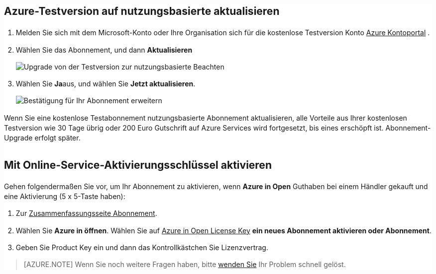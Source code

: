 <a name="UpgradeFreeToPYG"></a>
## <a name="upgrade-azure-free-trial-to-pay-as-you-go"></a>Azure-Testversion auf nutzungsbasierte aktualisieren

1. Melden Sie sich mit dem Microsoft-Konto oder Ihre Organisation sich für die kostenlose Testversion Konto [Azure Kontoportal](https://account.windowsazure.com/subscriptions) .

2. Wählen Sie das Abonnement, und dann **Aktualisieren**

    ![Upgrade von der Testversion zur nutzungsbasierte Beachten](./media/billing-buy-sign-up-azure-subscription/billpage.png)

3. Wählen Sie **Ja**aus, und wählen Sie **Jetzt aktualisieren**.

    ![Bestätigung für Ihr Abonnement erweitern](./media/billing-buy-sign-up-azure-subscription/Upgrade.png)

Wenn Sie eine kostenlose Testabonnement nutzungsbasierte Abonnement aktualisieren, alle Vorteile aus Ihrer kostenlosen Testversion wie 30 Tage übrig oder 200 Euro Gutschrift auf Azure Services wird fortgesetzt, bis eines erschöpft ist. Abonnement-Upgrade erfolgt später.

<a name="activateKey"></a>
## <a name="activate-using-an-online-service-activation-key"></a>Mit Online-Service-Aktivierungsschlüssel aktivieren

Gehen folgendermaßen Sie vor, um Ihr Abonnement zu aktivieren, wenn **Azure in Open** Guthaben bei einem Händler gekauft und eine Aktivierung (5 x 5-Taste haben):

1. Zur [Zusammenfassungsseite Abonnement](https://account.windowsazure.com/subscriptions).

2. Wählen Sie **Azure in öffnen**. Wählen Sie auf [Azure in Open License Key](https://azure.microsoft.com/offers/ms-azr-0111p/) **ein neues Abonnement aktivieren oder Abonnement**.

3. Geben Sie Product Key ein und dann das Kontrollkästchen Sie Lizenzvertrag.

> [AZURE.NOTE] Wenn Sie noch weitere Fragen haben, bitte [wenden Sie](https://portal.azure.com/?#blade/Microsoft_Azure_Support/HelpAndSupportBlade) Ihr Problem schnell gelöst.
